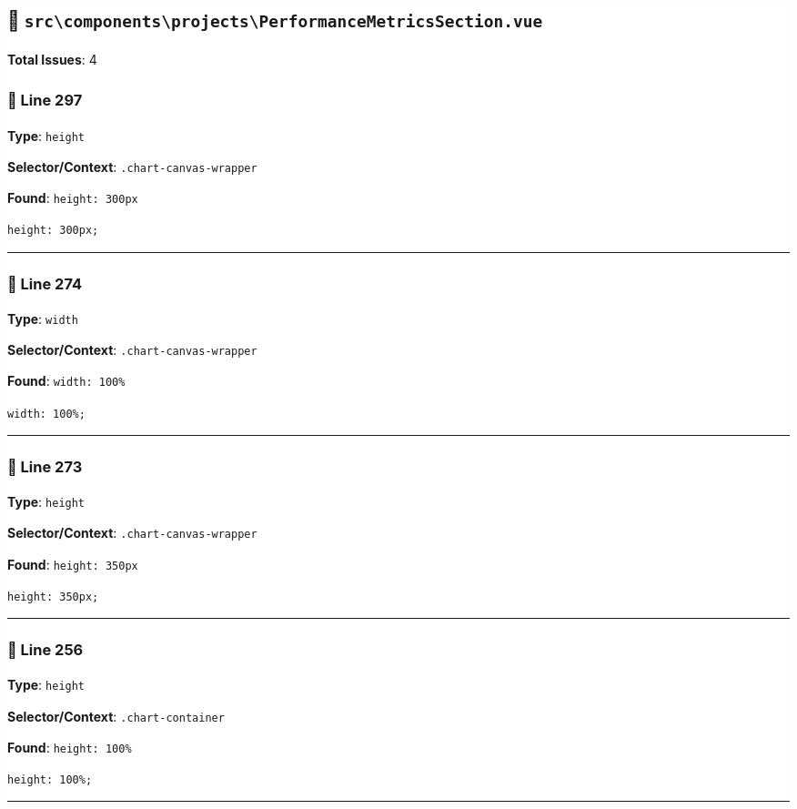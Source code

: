 


## 📄 `src\components\projects\PerformanceMetricsSection.vue`

**Total Issues**: 4

### 📏 Line 297

**Type**: `height`

**Selector/Context**: `.chart-canvas-wrapper`

**Found**: `height: 300px`

```vue
height: 300px;
```

---

### 📏 Line 274

**Type**: `width`

**Selector/Context**: `.chart-canvas-wrapper`

**Found**: `width: 100%`

```vue
width: 100%;
```

---

### 📏 Line 273

**Type**: `height`

**Selector/Context**: `.chart-canvas-wrapper`

**Found**: `height: 350px`

```vue
height: 350px;
```

---

### 📏 Line 256

**Type**: `height`

**Selector/Context**: `.chart-container`

**Found**: `height: 100%`

```vue
height: 100%;
```

---